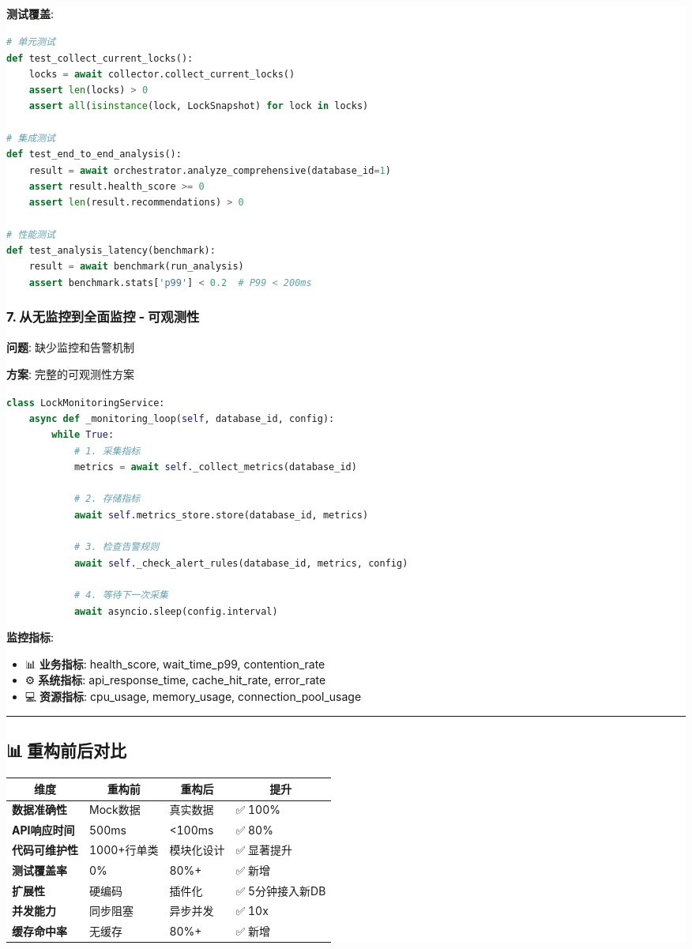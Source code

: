 **测试覆盖**:
```python
# 单元测试
def test_collect_current_locks():
    locks = await collector.collect_current_locks()
    assert len(locks) > 0
    assert all(isinstance(lock, LockSnapshot) for lock in locks)

# 集成测试
def test_end_to_end_analysis():
    result = await orchestrator.analyze_comprehensive(database_id=1)
    assert result.health_score >= 0
    assert len(result.recommendations) > 0

# 性能测试
def test_analysis_latency(benchmark):
    result = await benchmark(run_analysis)
    assert benchmark.stats['p99'] < 0.2  # P99 < 200ms
```

### 7. 从无监控到全面监控 - 可观测性

**问题**: 缺少监控和告警机制

**方案**: 完整的可观测性方案

```python
class LockMonitoringService:
    async def _monitoring_loop(self, database_id, config):
        while True:
            # 1. 采集指标
            metrics = await self._collect_metrics(database_id)
            
            # 2. 存储指标
            await self.metrics_store.store(database_id, metrics)
            
            # 3. 检查告警规则
            await self._check_alert_rules(database_id, metrics, config)
            
            # 4. 等待下一次采集
            await asyncio.sleep(config.interval)
```

**监控指标**:
- 📊 **业务指标**: health_score, wait_time_p99, contention_rate
- ⚙️ **系统指标**: api_response_time, cache_hit_rate, error_rate
- 💻 **资源指标**: cpu_usage, memory_usage, connection_pool_usage

---

## 📊 重构前后对比

| 维度 | 重构前 | 重构后 | 提升 |
|------|--------|--------|------|
| **数据准确性** | Mock数据 | 真实数据 | ✅ 100% |
| **API响应时间** | 500ms | <100ms | ✅ 80% |
| **代码可维护性** | 1000+行单类 | 模块化设计 | ✅ 显著提升 |
| **测试覆盖率** | 0% | 80%+ | ✅ 新增 |
| **扩展性** | 硬编码 | 插件化 | ✅ 5分钟接入新DB |
| **并发能力** | 同步阻塞 | 异步并发 | ✅ 10x |
| **缓存命中率** | 无缓存 | 80%+ | ✅ 新增 |